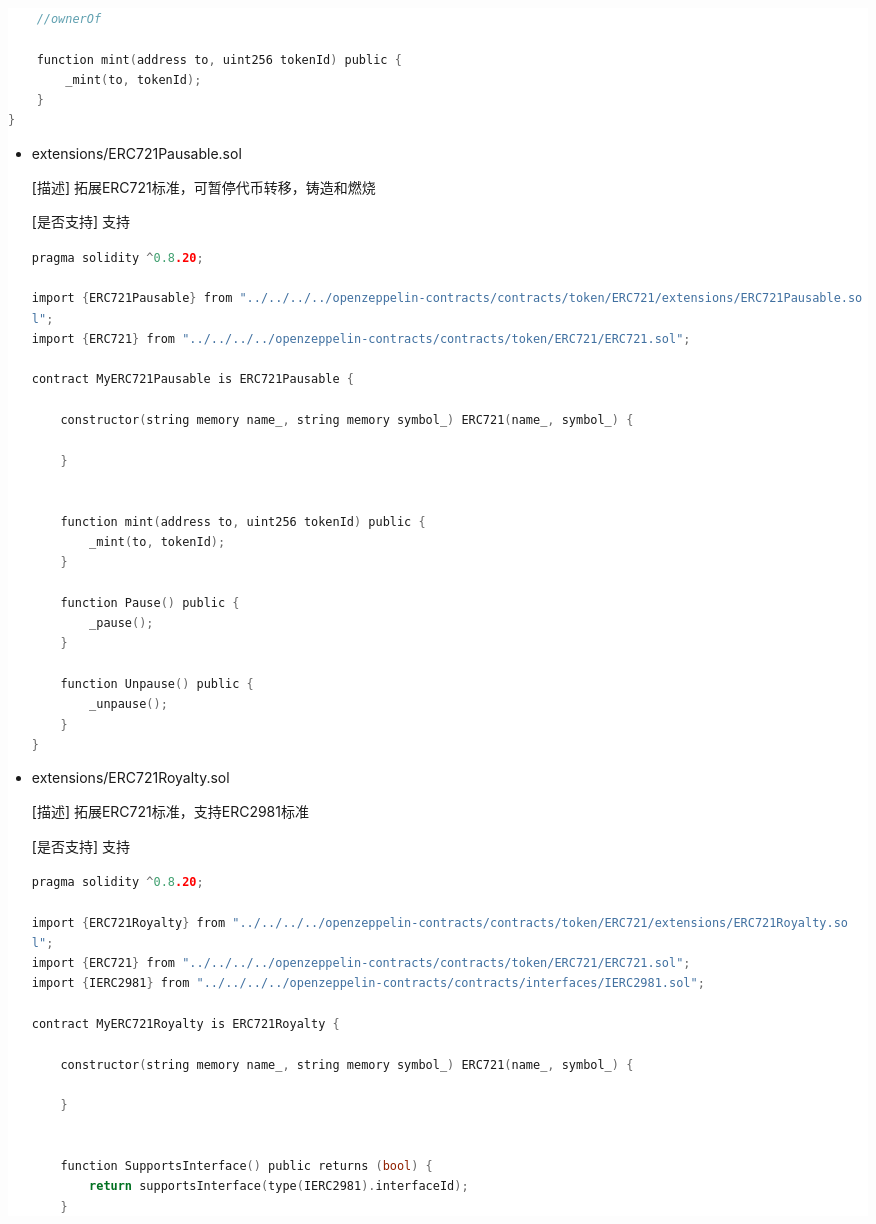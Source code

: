   ```c
      //ownerOf

      function mint(address to, uint256 tokenId) public {
          _mint(to, tokenId);
      }
  }

  ```
- extensions/ERC721Pausable.sol

  \[描述] 拓展ERC721标准，可暂停代币转移，铸造和燃烧

  \[是否支持] 支持
  ```c
  pragma solidity ^0.8.20;

  import {ERC721Pausable} from "../../../../openzeppelin-contracts/contracts/token/ERC721/extensions/ERC721Pausable.sol";
  import {ERC721} from "../../../../openzeppelin-contracts/contracts/token/ERC721/ERC721.sol";

  contract MyERC721Pausable is ERC721Pausable {

      constructor(string memory name_, string memory symbol_) ERC721(name_, symbol_) {

      }


      function mint(address to, uint256 tokenId) public {
          _mint(to, tokenId);
      }

      function Pause() public {
          _pause();
      }

      function Unpause() public {
          _unpause();
      }
  }

  ```
- extensions/ERC721Royalty.sol

  \[描述] 拓展ERC721标准，支持ERC2981标准

  \[是否支持] 支持
  ```c
  pragma solidity ^0.8.20;

  import {ERC721Royalty} from "../../../../openzeppelin-contracts/contracts/token/ERC721/extensions/ERC721Royalty.sol";
  import {ERC721} from "../../../../openzeppelin-contracts/contracts/token/ERC721/ERC721.sol";
  import {IERC2981} from "../../../../openzeppelin-contracts/contracts/interfaces/IERC2981.sol";

  contract MyERC721Royalty is ERC721Royalty {

      constructor(string memory name_, string memory symbol_) ERC721(name_, symbol_) {

      }


      function SupportsInterface() public returns (bool) {
          return supportsInterface(type(IERC2981).interfaceId);
      }

  ```